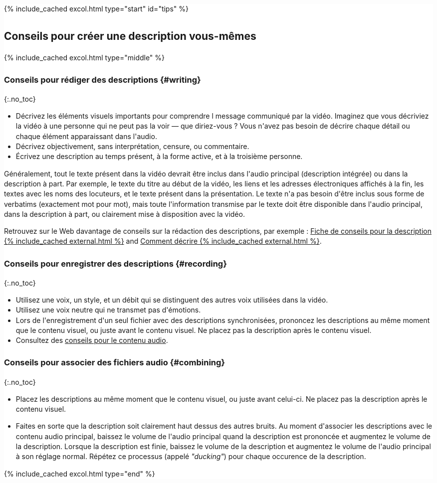 {% include_cached excol.html type="start" id="tips" %}

## Conseils pour créer une description vous-mêmes

{% include_cached excol.html type="middle" %}

### Conseils pour rédiger des descriptions {#writing}

{:.no_toc}

* Décrivez les éléments visuels importants pour comprendre l message communiqué par la vidéo. Imaginez que vous décriviez la vidéo à une personne qui ne peut pas la voir &mdash; que diriez-vous ? Vous n'avez pas besoin de décrire chaque détail ou chaque élément apparaissant dans l'audio.
* Décrivez objectivement, sans interprétation, censure, ou commentaire.
* Écrivez une description au temps présent, à la forme active, et à la troisième personne.

Généralement, tout le texte présent dans la vidéo devrait être inclus dans l'audio principal (description intégrée) ou dans la description à part. Par exemple, le texte du titre au début de la vidéo, les liens et les adresses électroniques affichés à la fin, les textes avec les noms des locuteurs, et le texte présent dans la présentation. Le texte n'a pas besoin d'être inclus sous forme de verbatims (exactement mot pour mot), mais toute l'information transmise par le texte doit être disponible dans l'audio principal, dans la description à part, ou clairement mise à disposition avec la vidéo.

Retrouvez sur le Web davantage de conseils sur la rédaction des descriptions, par exemple : [Fiche de conseils pour la description {% include_cached external.html %}](https://dcmp.org/learn/227) and [Comment décrire {% include_cached external.html %}](http://www.descriptionkey.org/how_to_describe.html).

### Conseils pour enregistrer des descriptions {#recording}

{:.no_toc}

* Utilisez une voix, un style, et un débit qui se distinguent des autres voix utilisées dans la vidéo.
* Utilisez une voix neutre qui ne transmet pas d'émotions.
* Lors de l'enregistrement d'un seul fichier avec des descriptions synchronisées, prononcez les descriptions au même moment que le contenu visuel, ou juste avant le contenu visuel. Ne placez pas la description après le contenu visuel.
* Consultez des [conseils pour le contenu audio](/media/av/av-content/#audio).

### Conseils pour associer des fichiers audio {#combining}

{:.no_toc}

* Placez les descriptions au même moment que le contenu visuel, ou juste avant celui-ci. Ne placez pas la description après le contenu visuel.

* Faites en sorte que la description soit clairement haut dessus des autres bruits. Au moment d'associer les descriptions avec le contenu audio principal, baissez le volume de l'audio principal quand la description est prononcée et augmentez le volume de la description. Lorsque la description est finie, baissez le volume de la description et augmentez le volume de l'audio principal à son réglage normal. Répétez ce processus (appelé <em lang="en">"ducking"</em>) pour chaque occurence de la description.

{% include_cached excol.html type="end" %}
